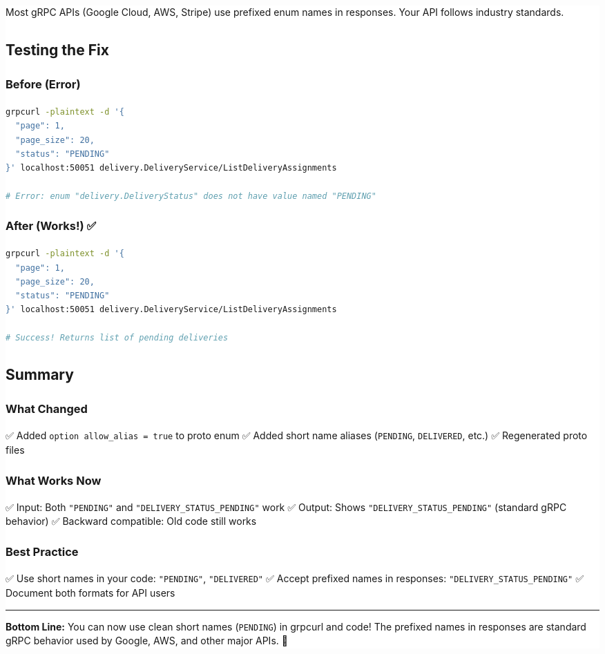 Most gRPC APIs (Google Cloud, AWS, Stripe) use prefixed enum names in responses. Your API follows industry standards.

## Testing the Fix

### Before (Error)
```bash
grpcurl -plaintext -d '{
  "page": 1,
  "page_size": 20,
  "status": "PENDING"
}' localhost:50051 delivery.DeliveryService/ListDeliveryAssignments

# Error: enum "delivery.DeliveryStatus" does not have value named "PENDING"
```

### After (Works!) ✅
```bash
grpcurl -plaintext -d '{
  "page": 1,
  "page_size": 20,
  "status": "PENDING"
}' localhost:50051 delivery.DeliveryService/ListDeliveryAssignments

# Success! Returns list of pending deliveries
```

## Summary

### What Changed
✅ Added `option allow_alias = true` to proto enum
✅ Added short name aliases (`PENDING`, `DELIVERED`, etc.)
✅ Regenerated proto files

### What Works Now
✅ Input: Both `"PENDING"` and `"DELIVERY_STATUS_PENDING"` work
✅ Output: Shows `"DELIVERY_STATUS_PENDING"` (standard gRPC behavior)
✅ Backward compatible: Old code still works

### Best Practice
✅ Use short names in your code: `"PENDING"`, `"DELIVERED"`
✅ Accept prefixed names in responses: `"DELIVERY_STATUS_PENDING"`
✅ Document both formats for API users

---

**Bottom Line:** You can now use clean short names (`PENDING`) in grpcurl and code! The prefixed names in responses are standard gRPC behavior used by Google, AWS, and other major APIs. 🎉
